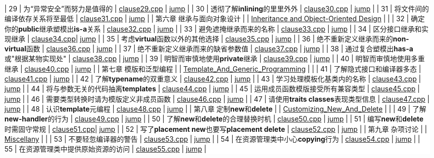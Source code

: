 |  29  | 为“异常安全”而努力是值得的 | [clause29.cpp](Implementions/clause29.cpp) | [jump](#clause29) |
|  30  | 透彻了解**inlining**的里里外外 | [clause30.cpp](Implementions/clause30.cpp) | [jump](#clause30) |
|  31  | 将文件间的编译依存关系将至最低 | [clause31.cpp](Implementions/clause31.cpp) | [jump](#clause31) |
| 第六章 继承与面向对象设计 |  | [Inheritance and Object-Oriented Design](Inheritand_And_Object_Orienten_Design) | |
|  32  | 确定你的**public**继承塑模出**is-a**关系 | [clause32.cpp](Inheritand_And_Object_Orienten_Design/clause32.cpp) | [jump](#clause32) |
|  33  | 避免遮掩继承而来的名称 | [clause33.cpp](Inheritand_And_Object_Orienten_Design/clause33.cpp) | [jump](#clause33) |
|  34  | 区分接口继承和实现继承 | [clause34.cpp](Inheritand_And_Object_Orienten_Design/clause34.cpp)| [jump](#clause34) |
|  35  | 考虑**virtual**函数以外的其他选择 | [clause35.cpp](Inheritand_And_Object_Orienten_Design/clause35.cpp) | [jump](#clause35) |
|  36  | 绝不重新定义继承而来的**non-virtual**函数 | [clause36.cpp](Inheritand_And_Object_Orienten_Design/clause36.cpp) | [jump](#clause36) |
|  37  | 绝不重新定义继承而来的缺省参数值 | [clause37.cpp](Inheritand_And_Object_Orienten_Design/clause37.cpp) | [jump](#clause37) |
|  38  | 通过复合塑模出**has-a**或"根据某物实现处" | [clause38.cpp](Inheritand_And_Object_Orienten_Design/clause38.cpp) | [jump](#clause38) |
|  39  | 明智而审慎地使用**private**继承 | [clause39.cpp](Inheritand_And_Object_Orienten_Design/clause39.cpp) | [jump](#clause39) |
|  40  | 明智而审慎地使用多重继承 | [clause40.cpp](Inheritand_And_Object_Orienten_Design/clause40.cpp) | [jump](#clause40) |
| 第七章 模版和泛型编程 |  | [Template_And_Generic_Programming](Template_And_Generic_Programming) | |
|  41  | 了解隐式接口和编译器多态 | [clause41.cpp](Template_And_Generic_Programming/clause41.cpp) | [jump](#clause41) |
|  42  | 了解**typename**的双重意义 | [clause42,cpp](Template_And_Generic_Programming/clause42.cpp) | [jump](#clause42) |
|  43  | 学习处理模板化基类内的名称 | [clause43.cpp](Template_And_Generic_Programming/clause43.cpp) | [jump](#clause43) |
|  44  | 将与参数无关的代码抽离**templates** | [clause44.cpp](Template_And_Generic_Programming/clause44.cpp) | [jump](#clause44) |
|  45  | 运用成员函数模版接受所有兼容类型 | [clause45.cpp](Template_And_Generic_Programming/clause45.cpp) | [jump](#clause45) |
|  46  | 需要类型转换时请为模版定义非成员函数 | [clause46.cpp](Template_And_Generic_Programming/clause46.cpp) | [jump](#clause46) |
|  47  | 请使用**traits classes**表现类型信息  | [clause47.cpp](Template_And_Generic_Programming/clause47.cpp) | [jump](#clause47) |
|  48  | 认识**template**元编程 | [clause48.cpp](Template_And_Generic_Programming/clause48.cpp) | [jump](#clause48) |
| 第八章 定制**new**和**delete** |  | [Customizing_New_And_Delete](Customizing_New_And_Delete) | |
|  49  | 了解**new-handler**的行为 | [clause49.cpp](Customizing_New_And_Delete/clause49.cpp) | [jump](#clause49) |
|  50  | 了解**new**和**delete**的合理替换时机 | [clause50.cpp](Customizing_New_And_Delete/clause50.cpp) | [jump](#clause50) |
|  51  | 编写**new**和**delete**时需固守常规 | [clause51.cpp](Customizing_New_And_Delete/clause51.cpp)| [jump](#clause51) |
|  52  | 写了**placement new**也要写**placement delete** | [clause52.cpp](Customizing_New_And_Delete/clause52.cpp) | [jump](#clause52) |
| 第九章 杂项讨论 |  | [Miscellany](Miscellany) | |
|  53  | 不要轻忽编译器的警告 | [clause53.cpp](Miscellany/clause53.cpp) | [jump](#clause53) |
|  54  | 在资源管理类中小心**copying**行为 | [clause54.cpp](Miscellany/clause54.cpp) | [jump](#clause54) |
|  55  | 在资源管理类中提供原始资源的访问 | [clause55.cpp](Miscellany/clause55.cpp) | [jump](#clause55) |
